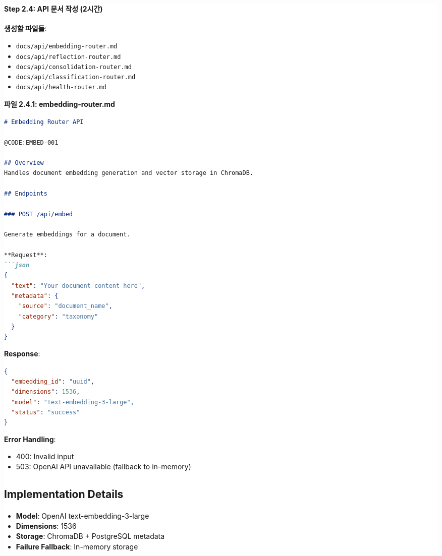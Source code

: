 
#### Step 2.4: API 문서 작성 (2시간)

**생성할 파일들**:
- `docs/api/embedding-router.md`
- `docs/api/reflection-router.md`
- `docs/api/consolidation-router.md`
- `docs/api/classification-router.md`
- `docs/api/health-router.md`

**파일 2.4.1: embedding-router.md**
```markdown
# Embedding Router API

@CODE:EMBED-001

## Overview
Handles document embedding generation and vector storage in ChromaDB.

## Endpoints

### POST /api/embed

Generate embeddings for a document.

**Request**:
```json
{
  "text": "Your document content here",
  "metadata": {
    "source": "document_name",
    "category": "taxonomy"
  }
}
```

**Response**:
```json
{
  "embedding_id": "uuid",
  "dimensions": 1536,
  "model": "text-embedding-3-large",
  "status": "success"
}
```

**Error Handling**:
- 400: Invalid input
- 503: OpenAI API unavailable (fallback to in-memory)

## Implementation Details

- **Model**: OpenAI text-embedding-3-large
- **Dimensions**: 1536
- **Storage**: ChromaDB + PostgreSQL metadata
- **Failure Fallback**: In-memory storage
